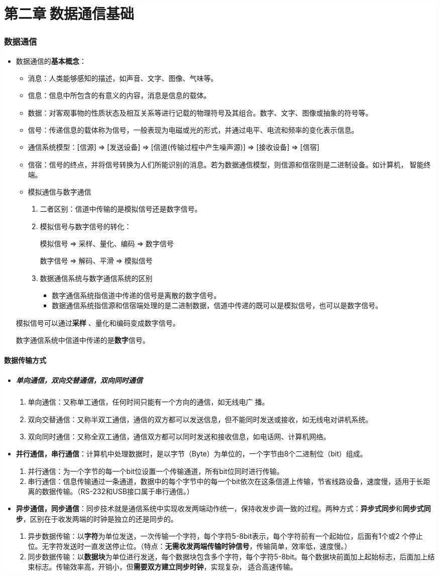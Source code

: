 # 第二章 数据通信基础

### 数据通信

- 数据通信的**基本概念**：

  - 消息：人类能够感知的描述，如声音、文字、图像、气味等。

  - 信息：信息中所包含的有意义的内容，消息是信息的载体。

  - 数据：对客观事物的性质状态及相互关系等进行记载的物理符号及其组合。数字、文字、图像或抽象的符号等。

  - 信号：传递信息的载体称为信号，一般表现为电磁或光的形式，并通过电平、电流和频率的变化表示信息。

  - 通信系统模型：[信源] => [发送设备] => [信道(传输过程中产生噪声源)] => [接收设备] => [信宿] 

  - 信宿：信号的终点，并将信号转换为人们所能识别的消息。若为数据通信模型，则信源和信宿则是二进制设备。如计算机， 智能终端。

  - 模拟通信与数字通信

    1. 二者区别：信道中传输的是模拟信号还是数字信号。

    2. 模拟信号与数字信号的转化：

       模拟信号 => 采样、量化、编码 => 数字信号

       数字信号 => 解码、平滑 => 模拟信号

    3. 数据通信系统与数字通信系统的区别

       - 数字通信系统指信道中传递的信号是离散的数字信号。
       - 数据通信系统指信源和信宿端处理的是二进制数据，信道中传递的既可以是模拟信号，也可以是数字信号。


  模拟信号可以通过**采样** 、量化和编码变成数字信号。

  数字通信系统中信道中传递的是**数字**信号。  



#### 数据传输方式

- ##### 单向通信，双向交替通信，双向同时通信

  1. 单向通信：又称单工通信，任何时间只能有一个方向的通信，如无线电广 播。

  2. 双向交替通信：又称半双工通信，通信的双方都可以发送信息，但不能同时发送或接收，如无线电对讲机系统。

  3. 双向同时通信：又称全双工通信，通信双方都可以同时发送和接收信息，如电话网、计算机网络。

- **并行通信，串行通信**：计算机中处理数据时，是以字节（Byte）为单位的，一个字节由8个二进制位（bit）组成。

  1. 并行通信：为一个字节的每一个bit位设置一个传输通道，所有bit位同时进行传输。
  2. 串行通信：信息传输通过一条通道，数据中的每个字节中的每一个bit依次在这条信道上传输，节省线路设备，速度慢，适用于长距离的数据传输。（RS-232和USB接口属于串行通信。）

- **异步通信，同步通信**：同步技术就是通信系统中实现收发两端动作统一，保持收发步调一致的过程。两种方式：**异步式同步**和**同步式同步**，区别在于收发两端的时钟是独立的还是同步的。

  1. 异步数据传输：以**字符**为单位发送，一次传输一个字符，每个字符5-8bit表示，每个字符前有一个起始位，后面有1个或2 个停止位。无字符发送时一直发送停止位。（特点：**无需收发两端传输时钟信号**，传输简单，效率低，速度慢。）
  2. 同步数据传输：以**数据块**为单位进行发送，每个数据块包含多个字符，每个字符5-8bit。每个数据块前面加上起始标志，后面加上结束标志。传输效率高，开销小，但**需要双方建立同步时钟**，实现复杂， 适合高速传输。

